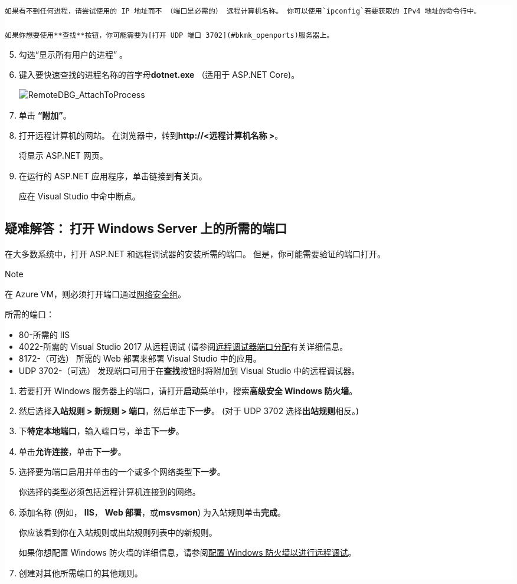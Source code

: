     如果看不到任何进程，请尝试使用的 IP 地址而不 （端口是必需的） 远程计算机名称。 你可以使用`ipconfig`若要获取的 IPv4 地址的命令行中。

    如果你想要使用**查找**按钮，你可能需要为[打开 UDP 端口 3702](#bkmk_openports)服务器上。

5. 勾选“显示所有用户的进程”  。
6. 键入要快速查找的进程名称的首字母**dotnet.exe** （适用于 ASP.NET Core)。

    ![RemoteDBG_AttachToProcess](../debugger/media/remotedbg_attachtoprocess_aspnetcore.png "RemoteDBG_AttachToProcess")

7. 单击 **“附加”**。

8. 打开远程计算机的网站。 在浏览器中，转到**http://\<远程计算机名称 >**。
    
    将显示 ASP.NET 网页。

9. 在运行的 ASP.NET 应用程序，单击链接到**有关**页。

    应在 Visual Studio 中命中断点。

## <a name="bkmk_openports"></a> 疑难解答： 打开 Windows Server 上的所需的端口

在大多数系统中，打开 ASP.NET 和远程调试器的安装所需的端口。 但是，你可能需要验证的端口打开。

> [!NOTE]
> 在 Azure VM，则必须打开端口通过[网络安全组](/azure/virtual-machines/virtual-machines-windows-hero-role#open-port-80)。 

所需的端口：

- 80-所需的 IIS
- 4022-所需的 Visual Studio 2017 从远程调试 (请参阅[远程调试器端口分配](../debugger/remote-debugger-port-assignments.md)有关详细信息。
- 8172-（可选） 所需的 Web 部署来部署 Visual Studio 中的应用。
- UDP 3702-（可选） 发现端口可用于在**查找**按钮时将附加到 Visual Studio 中的远程调试器。

1. 若要打开 Windows 服务器上的端口，请打开**启动**菜单中，搜索**高级安全 Windows 防火墙**。

2. 然后选择**入站规则 > 新规则 > 端口**，然后单击**下一步**。 (对于 UDP 3702 选择**出站规则**相反。)

3. 下**特定本地端口**，输入端口号，单击**下一步**。

4. 单击**允许连接**，单击**下一步**。

5. 选择要为端口启用并单击的一个或多个网络类型**下一步**。

    你选择的类型必须包括远程计算机连接到的网络。
6. 添加名称 (例如， **IIS**， **Web 部署**，或**msvsmon**) 为入站规则单击**完成**。

    你应该看到你在入站规则或出站规则列表中的新规则。

    如果你想配置 Windows 防火墙的详细信息，请参阅[配置 Windows 防火墙以进行远程调试](../debugger/configure-the-windows-firewall-for-remote-debugging.md)。

3. 创建对其他所需端口的其他规则。
